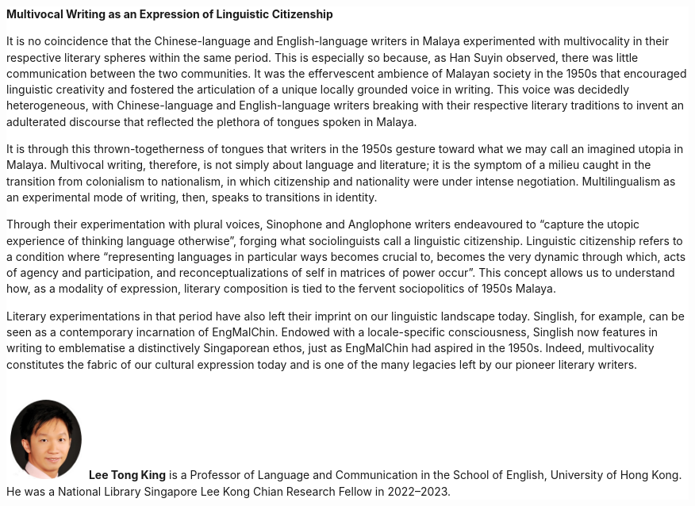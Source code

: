 <b>Multivocal Writing as an Expression of Linguistic Citizenship</b><br>

It is no coincidence that the Chinese-language and English-language writers in Malaya experimented with multivocality in their respective literary spheres within the same period. This is especially so because, as Han Suyin observed, there was little communication between the two communities.  It was the effervescent ambience of Malayan society in the 1950s that encouraged linguistic creativity and fostered the articulation of a unique locally grounded voice in writing. This voice was decidedly heterogeneous, with Chinese-language and English-language writers breaking with their respective literary traditions to invent an adulterated discourse that reflected the plethora of tongues spoken in Malaya.<br>

It is through this thrown-togetherness of tongues that writers in the 1950s gesture toward what we may call an imagined utopia in Malaya. Multivocal writing, therefore, is not simply about language and literature; it is the symptom of a milieu caught in the transition from colonialism to nationalism, in which citizenship and nationality were under intense negotiation. Multilingualism as an experimental mode of writing, then, speaks to transitions in identity. <br>

Through their experimentation with plural voices, Sinophone and Anglophone writers endeavoured to “capture the utopic experience of thinking language otherwise”,  forging what sociolinguists call a linguistic citizenship. Linguistic citizenship refers to a condition where “representing languages in particular ways becomes crucial to, becomes the very dynamic through which, acts of agency and participation, and reconceptualizations of self in matrices of power occur”.  This concept allows us to understand how, as a modality of expression, literary composition is tied to the fervent sociopolitics of 1950s Malaya. <br>

Literary experimentations in that period have also left their imprint on our linguistic landscape today. Singlish, for example, can be seen as a contemporary incarnation of EngMalChin.  Endowed with a locale-specific consciousness, Singlish now features in writing to emblematise a distinctively Singaporean ethos, just as EngMalChin had aspired in the 1950s. Indeed, multivocality constitutes the fabric of our cultural expression today and is one of the many legacies left by our pioneer literary writers.
			
<div style="background-color: white;">
<br>
<img style="width: 100px; height: 100px;" src="/images/Authors/leetongking_profile.jpg">
	<b>Lee Tong King</b> is a Professor of Language and Communication in the School of English, University of Hong Kong. He was a National Library Singapore Lee Kong Chian Research Fellow in 2022–2023.</div>
